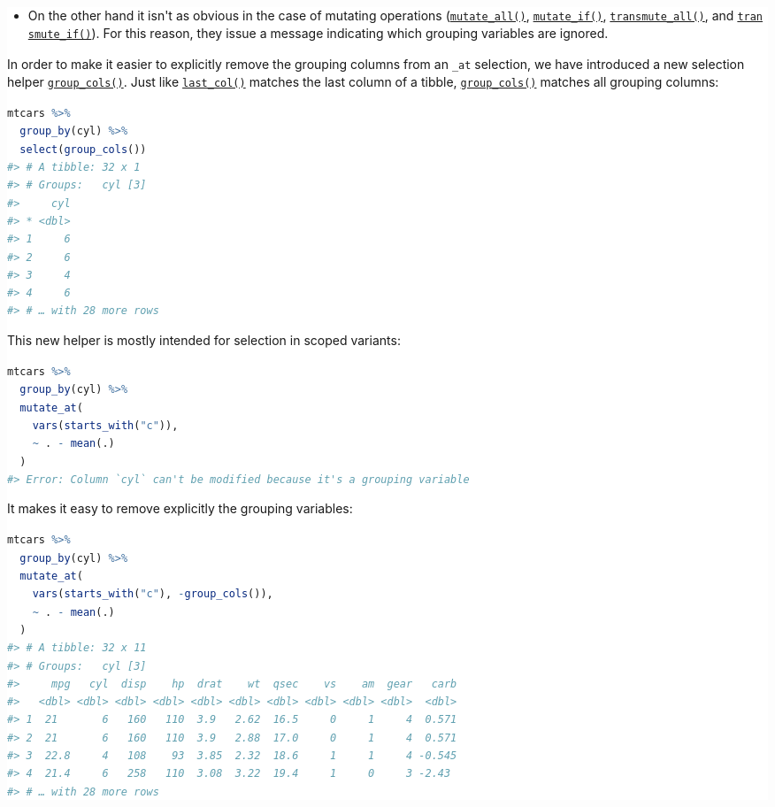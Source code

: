 * On the other hand it isn't as obvious in the case of mutating operations ([`mutate_all()`](https://dplyr.tidyverse.org/reference/mutate_all.html), [`mutate_if()`](https://dplyr.tidyverse.org/reference/mutate_if.html), [`transmute_all()`](https://dplyr.tidyverse.org/reference/transmute_all.html), and [`transmute_if()`](https://dplyr.tidyverse.org/reference/transmute_if.html)). 
 For this reason, they issue a message indicating which grouping variables are ignored.

In order to make it easier to explicitly remove the grouping columns from an `_at` selection, we have introduced a 
new selection helper [`group_cols()`](https://dplyr.tidyverse.org/reference/group_cols.html). Just like [`last_col()`](https://dplyr.tidyverse.org/reference/last_col.html) matches the last column of a tibble, 
[`group_cols()`](https://dplyr.tidyverse.org/reference/group_cols.html) matches all grouping columns:


```r
mtcars %>%
  group_by(cyl) %>%
  select(group_cols())
#> # A tibble: 32 x 1
#> # Groups:   cyl [3]
#>     cyl
#> * <dbl>
#> 1     6
#> 2     6
#> 3     4
#> 4     6
#> # … with 28 more rows
```

This new helper is mostly intended for selection in scoped variants:


```r
mtcars %>%
  group_by(cyl) %>%
  mutate_at(
    vars(starts_with("c")),
    ~ . - mean(.)
  )
#> Error: Column `cyl` can't be modified because it's a grouping variable
```

It makes it easy to remove explicitly the grouping variables:


```r
mtcars %>%
  group_by(cyl) %>%
  mutate_at(
    vars(starts_with("c"), -group_cols()),
    ~ . - mean(.)
  )
#> # A tibble: 32 x 11
#> # Groups:   cyl [3]
#>     mpg   cyl  disp    hp  drat    wt  qsec    vs    am  gear   carb
#>   <dbl> <dbl> <dbl> <dbl> <dbl> <dbl> <dbl> <dbl> <dbl> <dbl>  <dbl>
#> 1  21       6   160   110  3.9   2.62  16.5     0     1     4  0.571
#> 2  21       6   160   110  3.9   2.88  17.0     0     1     4  0.571
#> 3  22.8     4   108    93  3.85  2.32  18.6     1     1     4 -0.545
#> 4  21.4     6   258   110  3.08  3.22  19.4     1     0     3 -2.43 
#> # … with 28 more rows
```
